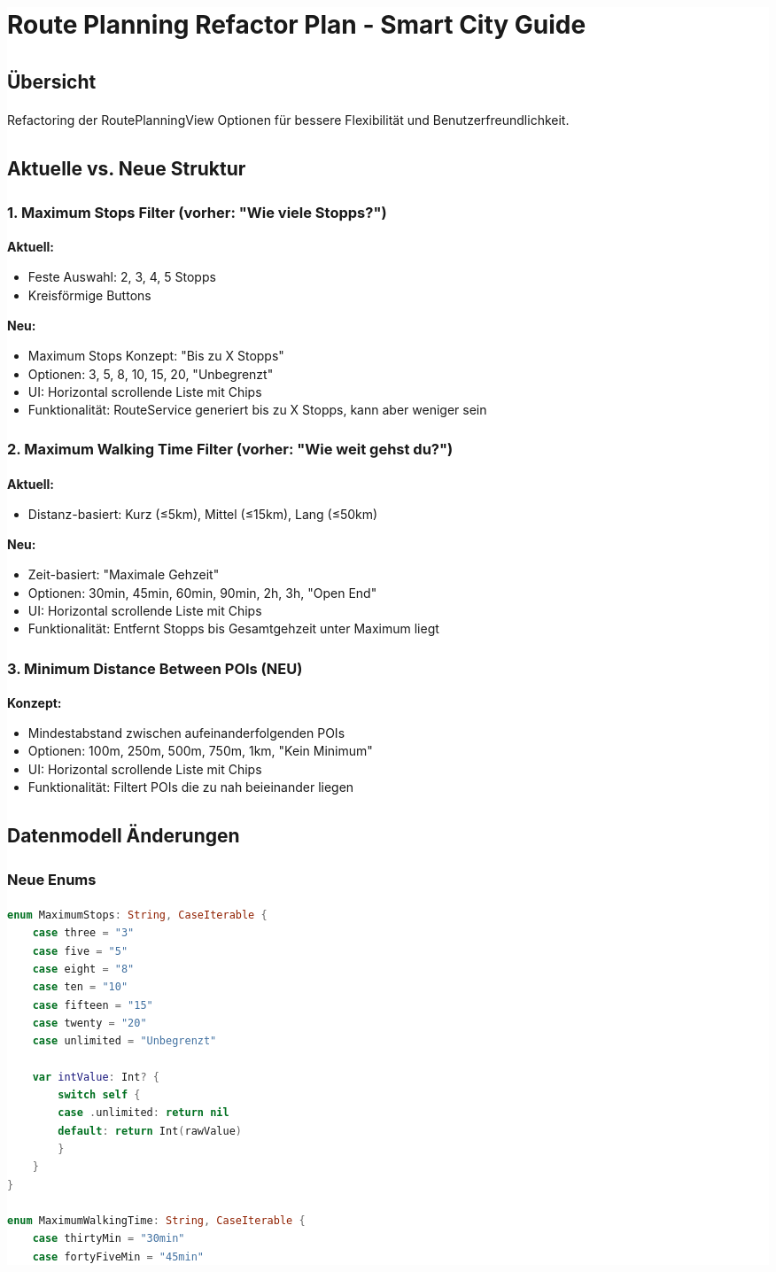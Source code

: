 # Route Planning Refactor Plan - Smart City Guide

## Übersicht
Refactoring der RoutePlanningView Optionen für bessere Flexibilität und Benutzerfreundlichkeit.

## Aktuelle vs. Neue Struktur

### 1. Maximum Stops Filter (vorher: "Wie viele Stopps?")
**Aktuell:**
- Feste Auswahl: 2, 3, 4, 5 Stopps
- Kreisförmige Buttons

**Neu:**
- Maximum Stops Konzept: "Bis zu X Stopps"
- Optionen: 3, 5, 8, 10, 15, 20, "Unbegrenzt"
- UI: Horizontal scrollende Liste mit Chips
- Funktionalität: RouteService generiert bis zu X Stopps, kann aber weniger sein

### 2. Maximum Walking Time Filter (vorher: "Wie weit gehst du?")
**Aktuell:**
- Distanz-basiert: Kurz (≤5km), Mittel (≤15km), Lang (≤50km)

**Neu:**
- Zeit-basiert: "Maximale Gehzeit"
- Optionen: 30min, 45min, 60min, 90min, 2h, 3h, "Open End"
- UI: Horizontal scrollende Liste mit Chips
- Funktionalität: Entfernt Stopps bis Gesamtgehzeit unter Maximum liegt

### 3. Minimum Distance Between POIs (NEU)
**Konzept:**
- Mindestabstand zwischen aufeinanderfolgenden POIs
- Optionen: 100m, 250m, 500m, 750m, 1km, "Kein Minimum"
- UI: Horizontal scrollende Liste mit Chips
- Funktionalität: Filtert POIs die zu nah beieinander liegen

## Datenmodell Änderungen

### Neue Enums
```swift
enum MaximumStops: String, CaseIterable {
    case three = "3"
    case five = "5" 
    case eight = "8"
    case ten = "10"
    case fifteen = "15"
    case twenty = "20"
    case unlimited = "Unbegrenzt"
    
    var intValue: Int? {
        switch self {
        case .unlimited: return nil
        default: return Int(rawValue)
        }
    }
}

enum MaximumWalkingTime: String, CaseIterable {
    case thirtyMin = "30min"
    case fortyFiveMin = "45min"
```